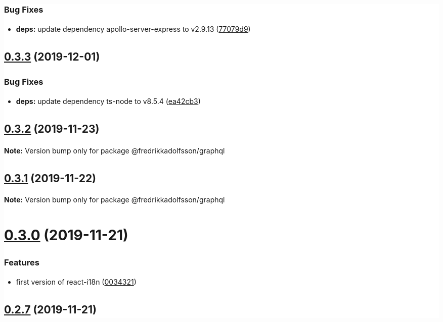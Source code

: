 
### Bug Fixes

* **deps:** update dependency apollo-server-express to v2.9.13 ([77079d9](https://github.com/fredrikkadolfsson/p11k/commit/77079d9cb066058272f48ab797da3a3b694b3b34))





## [0.3.3](https://github.com/fredrikkadolfsson/p11k/compare/@fredrikkadolfsson/graphql@0.3.2...@fredrikkadolfsson/graphql@0.3.3) (2019-12-01)


### Bug Fixes

* **deps:** update dependency ts-node to v8.5.4 ([ea42cb3](https://github.com/fredrikkadolfsson/p11k/commit/ea42cb3a63f2be05e37a39a1cb45a03b90303726))





## [0.3.2](https://github.com/fredrikkadolfsson/p11k/compare/@fredrikkadolfsson/graphql@0.3.1...@fredrikkadolfsson/graphql@0.3.2) (2019-11-23)

**Note:** Version bump only for package @fredrikkadolfsson/graphql





## [0.3.1](https://github.com/fredrikkadolfsson/p11k/compare/@fredrikkadolfsson/graphql@0.3.0...@fredrikkadolfsson/graphql@0.3.1) (2019-11-22)

**Note:** Version bump only for package @fredrikkadolfsson/graphql





# [0.3.0](https://github.com/fredrikkadolfsson/p11k/compare/@fredrikkadolfsson/graphql@0.2.7...@fredrikkadolfsson/graphql@0.3.0) (2019-11-21)


### Features

* first version of react-i18n ([0034321](https://github.com/fredrikkadolfsson/p11k/commit/003432186e11767e9c4fa389026697e4a93c8e86))





## [0.2.7](https://github.com/fredrikkadolfsson/p11k/compare/@fredrikkadolfsson/graphql@0.2.6...@fredrikkadolfsson/graphql@0.2.7) (2019-11-21)
